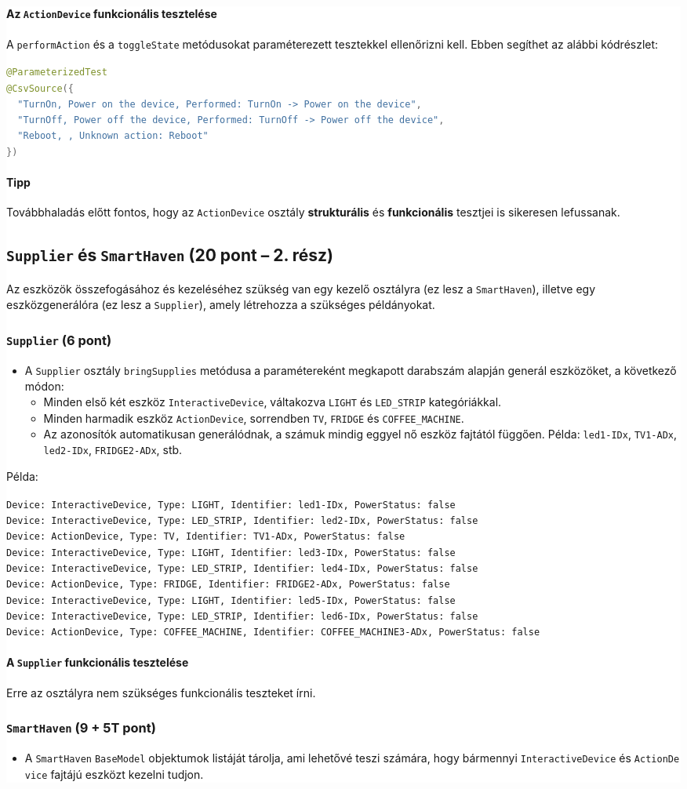 #### Az `ActionDevice` funkcionális tesztelése

A `performAction` és a `toggleState` metódusokat paraméterezett tesztekkel ellenőrizni kell. Ebben segíthet az alábbi kódrészlet:

```java
@ParameterizedTest
@CsvSource({
  "TurnOn, Power on the device, Performed: TurnOn -> Power on the device",
  "TurnOff, Power off the device, Performed: TurnOff -> Power off the device",
  "Reboot, , Unknown action: Reboot"
})
```

#### Tipp

Továbbhaladás előtt fontos, hogy az `ActionDevice` osztály **strukturális** és **funkcionális** tesztjei is sikeresen lefussanak.

## `Supplier` és `SmartHaven` (20 pont – 2. rész)

Az eszközök összefogásához és kezeléséhez szükség van egy kezelő osztályra (ez lesz a `SmartHaven`), illetve egy eszközgenerálóra (ez lesz a `Supplier`), amely létrehozza a szükséges példányokat.

### `Supplier` (6 pont)

- A `Supplier` osztály `bringSupplies` metódusa a paramétereként megkapott darabszám alapján generál eszközöket, a következő módon:
  - Minden első két eszköz `InteractiveDevice`, váltakozva `LIGHT` és `LED_STRIP` kategóriákkal.
  - Minden harmadik eszköz `ActionDevice`, sorrendben `TV`, `FRIDGE` és `COFFEE_MACHINE`.
  - Az azonosítók automatikusan generálódnak, a számuk mindig eggyel nő eszköz fajtától függően. Példa: `led1-IDx`, `TV1-ADx`, `led2-IDx`, `FRIDGE2-ADx`, stb.

Példa:
```
Device: InteractiveDevice, Type: LIGHT, Identifier: led1-IDx, PowerStatus: false
Device: InteractiveDevice, Type: LED_STRIP, Identifier: led2-IDx, PowerStatus: false
Device: ActionDevice, Type: TV, Identifier: TV1-ADx, PowerStatus: false
Device: InteractiveDevice, Type: LIGHT, Identifier: led3-IDx, PowerStatus: false
Device: InteractiveDevice, Type: LED_STRIP, Identifier: led4-IDx, PowerStatus: false
Device: ActionDevice, Type: FRIDGE, Identifier: FRIDGE2-ADx, PowerStatus: false
Device: InteractiveDevice, Type: LIGHT, Identifier: led5-IDx, PowerStatus: false
Device: InteractiveDevice, Type: LED_STRIP, Identifier: led6-IDx, PowerStatus: false
Device: ActionDevice, Type: COFFEE_MACHINE, Identifier: COFFEE_MACHINE3-ADx, PowerStatus: false
```

#### A `Supplier` funkcionális tesztelése 

Erre az osztályra nem szükséges funkcionális teszteket írni.

### `SmartHaven` (9 + 5T pont)

- A `SmartHaven` `BaseModel` objektumok listáját tárolja, ami lehetővé teszi számára, hogy bármennyi `InteractiveDevice` és `ActionDevice` fajtájú eszközt kezelni tudjon.
